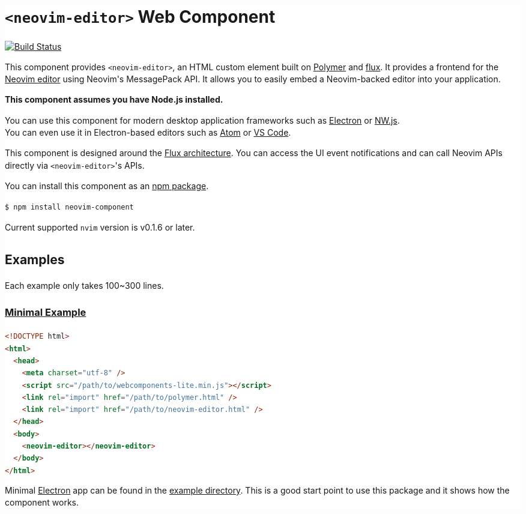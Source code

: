 `<neovim-editor>` Web Component
===============================
[![Build Status](https://travis-ci.org/rhysd/neovim-component.svg?branch=master)](https://travis-ci.org/rhysd/neovim-component)


This component provides `<neovim-editor>`, an HTML custom element built on [Polymer](https://github.com/Polymer/polymer) and [flux](https://github.com/facebook/flux).
It provides a frontend for the [Neovim editor](https://github.com/neovim/neovim) using Neovim's MessagePack API. It allows you to easily embed a Neovim-backed editor
into your application.

**This component assumes you have Node.js installed.**

You can use this component for modern desktop application frameworks such as [Electron](https://github.com/atom/electron) or [NW.js](https://github.com/nwjs/nw.js).  
You can even use it in Electron-based editors such as [Atom](http://atom.io/) or [VS Code](https://github.com/Microsoft/vscode).

This component is designed around the [Flux architecture](https://facebook.github.io/flux/docs/overview.html).
You can access the UI event notifications and can call Neovim APIs directly via `<neovim-editor>`'s APIs.

You can install this component as an [npm package](https://www.npmjs.com/package/neovim-component).

```
$ npm install neovim-component
```

Current supported `nvim` version is v0.1.6 or later.


## Examples

Each example only takes 100~300 lines.

### [Minimal Example](/example/minimal)

```html
<!DOCTYPE html>
<html>
  <head>
    <meta charset="utf-8" />
    <script src="/path/to/webcomponents-lite.min.js"></script>
    <link rel="import" href="/path/to/polymer.html" />
    <link rel="import" href="/path/to/neovim-editor.html" />
  </head>
  <body>
    <neovim-editor></neovim-editor>
  </body>
</html>
```

Minimal [Electron](https://github.com/atom/electron) app can be found in the [example directory](/example/minimal).  This is a good start point to use this package and it shows how the component works.
